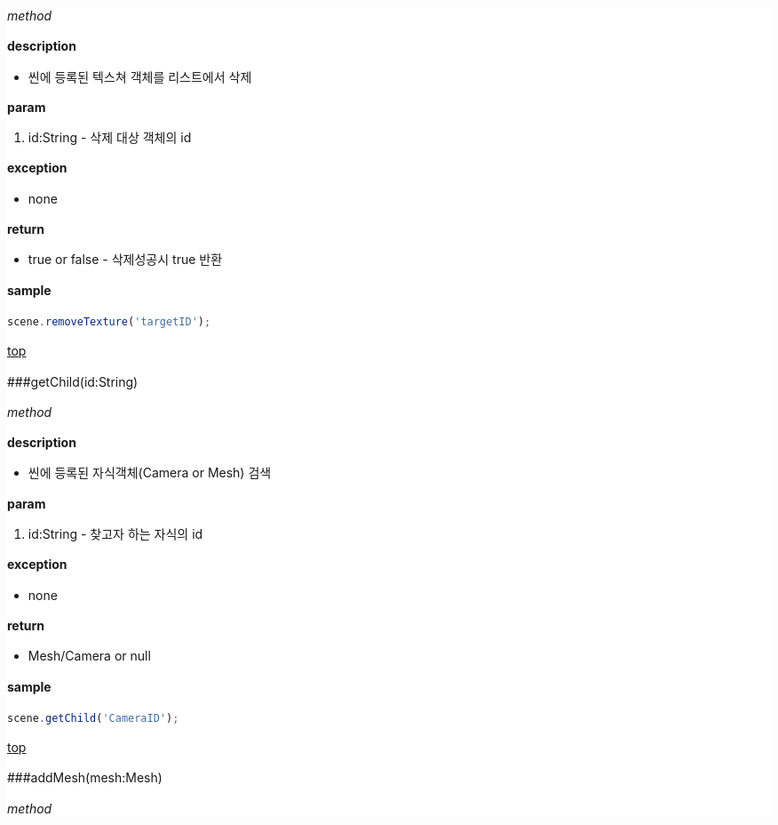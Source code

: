_method_


**description**


- 씬에 등록된 텍스쳐 객체를 리스트에서 삭제

**param**

1. id:String - 삭제 대상 객체의 id

**exception**


- none

**return**


- true or false - 삭제성공시 true 반환

**sample**

```javascript
scene.removeTexture('targetID');
```

[top](#)

<a name="getChild"></a>
###getChild(id:String)

_method_


**description**


- 씬에 등록된 자식객체(Camera or Mesh) 검색

**param**

1. id:String - 찾고자 하는 자식의 id

**exception**


- none

**return**


- Mesh/Camera or null

**sample**

```javascript
scene.getChild('CameraID');
```

[top](#)

<a name="addMesh"></a>
###addMesh(mesh:Mesh)

_method_
